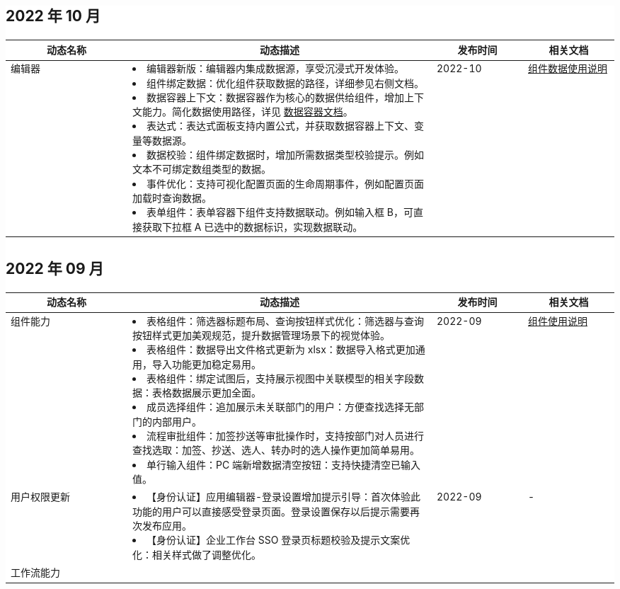 ## 2022 年 10 月

<table>
<thead>
<tr>
<th width="20%">动态名称</th>
<th width="50%">动态描述</th>
<th width="15%">发布时间</th>
<th width="15%">相关文档</th>
</tr>
</thead>
<tbody>
<tr>
<td align="left">编辑器</td>
<td align="left"><li>编辑器新版：编辑器内集成数据源，享受沉浸式开发体验。<br></li>
<li>组件绑定数据：优化组件获取数据的路径，详细参见右侧文档。<br></li>
<li>数据容器上下文：数据容器作为核心的数据供给组件，增加上下文能力。简化数据使用路径，详见 <a href="https://docs.cloudbase.net/lowcode/components/wedaUI/src/docs/compsdocs/database/DataContainer">数据容器文档</a>。<br></li>
<li>表达式：表达式面板支持内置公式，并获取数据容器上下文、变量等数据源。<br></li>
<li>数据校验：组件绑定数据时，增加所需数据类型校验提示。例如文本不可绑定数组类型的数据。<br></li>
<li>事件优化：支持可视化配置页面的生命周期事件，例如配置页面加载时查询数据。<br></li>
<li>表单组件：表单容器下组件支持数据联动。例如输入框 B，可直接获取下拉框 A 已选中的数据标识，实现数据联动。<br></li>
</td>
<td align="left">2022-10</td>
<td align="left"><a href="https://cloud.tencent.com/document/product/1301/69302">组件数据使用说明</a></td>
</tr>
</tbody></table>

## 2022 年 09 月

<table>
<thead>
<tr>
<th width="20%">动态名称</th>
<th width="50%">动态描述</th>
<th width="15%">发布时间</th>
<th width="15%">相关文档</th>
</tr>
</thead>
<tbody>

<tr>
<td align="left">组件能力</td>
<td align="left"><li>表格组件：筛选器标题布局、查询按钮样式优化：筛选器与查询按钮样式更加美观规范，提升数据管理场景下的视觉体验。<br></li>
<li>表格组件：数据导出文件格式更新为 xlsx：数据导入格式更加通用，导入功能更加稳定易用。<br></li>
<li>表格组件：绑定试图后，支持展示视图中关联模型的相关字段数据：表格数据展示更加全面。<br></li>
<li>成员选择组件：追加展示未关联部门的用户：方便查找选择无部门的内部用户。<br></li>
<li>流程审批组件：加签抄送等审批操作时，支持按部门对人员进行查找选取：加签、抄送、选人、转办时的选人操作更加简单易用。<br></li>
<li>单行输入组件：PC 端新增数据清空按钮：支持快捷清空已输入值。<br></li>
</td>
<td align="left">2022-09</td>
<td align="left"><a href="https://cloud.tencent.com/document/product/1301/59110">组件使用说明</a></td>
</tr>
<tr>
<td align="left">用户权限更新</td>
<td align="left"><li>【身份认证】应用编辑器-登录设置增加提示引导：首次体验此功能的用户可以直接感受登录页面。登录设置保存以后提示需要再次发布应用。</li>
<li>【身份认证】企业工作台 SSO 登录页标题校验及提示文案优化：相关样式做了调整优化。</li>
</td>
<td align="left">2022-09</td>
<td align="left">-</td>
</tr>
<tr>
<td align="left">工作流能力</td>